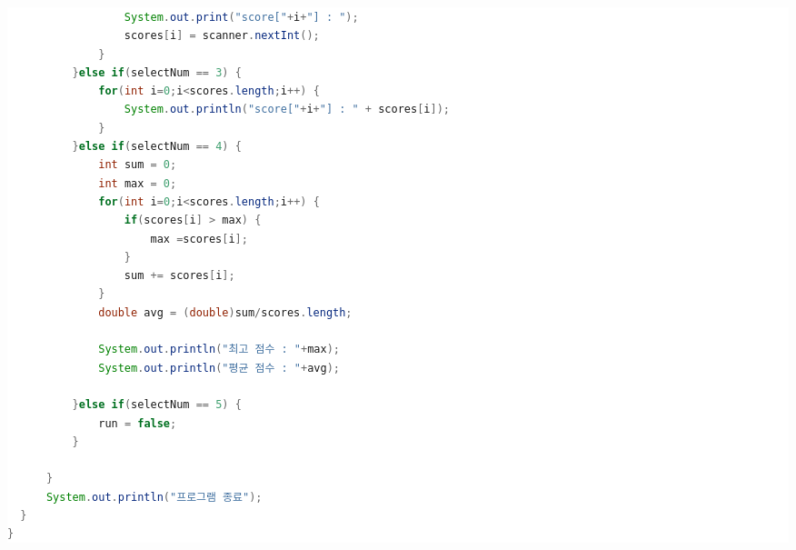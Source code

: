   ```java
  					System.out.print("score["+i+"] : ");
  					scores[i] = scanner.nextInt();
  				}
  			}else if(selectNum == 3) {
  				for(int i=0;i<scores.length;i++) {
  					System.out.println("score["+i+"] : " + scores[i]);
  				}
  			}else if(selectNum == 4) {
  				int sum = 0;
  				int max = 0;
  				for(int i=0;i<scores.length;i++) {
  					if(scores[i] > max) {
  						max =scores[i];
  					}
  					sum += scores[i];
  				}
  				double avg = (double)sum/scores.length;
  				
  				System.out.println("최고 점수 : "+max);
  				System.out.println("평균 점수 : "+avg);
  				
  			}else if(selectNum == 5) {
  				run = false;
  			}
  			
  		}
  		System.out.println("프로그램 종료");
  	}
  }
  
  ```

  

